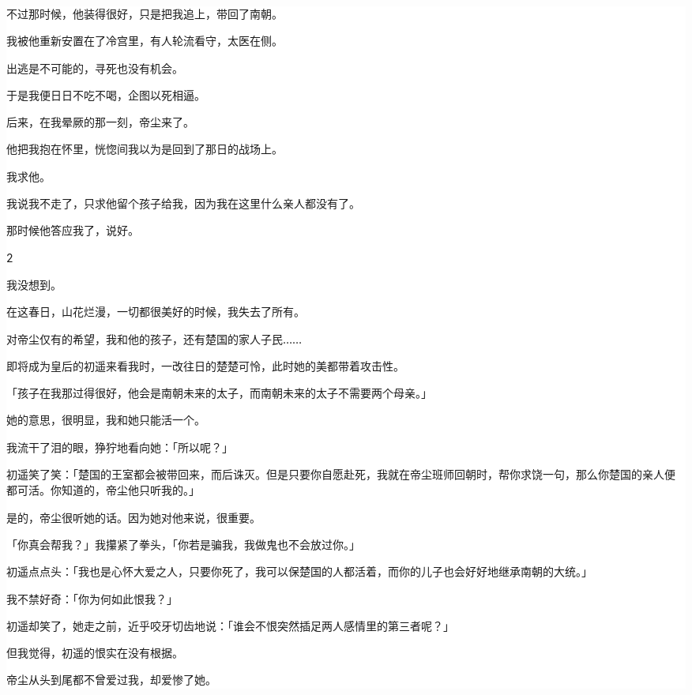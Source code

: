不过那时候，他装得很好，只是把我追上，带回了南朝。


我被他重新安置在了冷宫里，有人轮流看守，太医在侧。


出逃是不可能的，寻死也没有机会。


于是我便日日不吃不喝，企图以死相逼。


后来，在我晕厥的那一刻，帝尘来了。


他把我抱在怀里，恍惚间我以为是回到了那日的战场上。


我求他。


我说我不走了，只求他留个孩子给我，因为我在这里什么亲人都没有了。


那时候他答应我了，说好。


2


我没想到。


在这春日，山花烂漫，一切都很美好的时候，我失去了所有。


对帝尘仅有的希望，我和他的孩子，还有楚国的家人子民……


即将成为皇后的初遥来看我时，一改往日的楚楚可怜，此时她的美都带着攻击性。


「孩子在我那过得很好，他会是南朝未来的太子，而南朝未来的太子不需要两个母亲。」


她的意思，很明显，我和她只能活一个。


我流干了泪的眼，狰狞地看向她：「所以呢？」


初遥笑了笑：「楚国的王室都会被带回来，而后诛灭。但是只要你自愿赴死，我就在帝尘班师回朝时，帮你求饶一句，那么你楚国的亲人便都可活。你知道的，帝尘他只听我的。」


是的，帝尘很听她的话。因为她对他来说，很重要。


「你真会帮我？」我攥紧了拳头，「你若是骗我，我做鬼也不会放过你。」


初遥点点头：「我也是心怀大爱之人，只要你死了，我可以保楚国的人都活着，而你的儿子也会好好地继承南朝的大统。」


我不禁好奇：「你为何如此恨我？」


初遥却笑了，她走之前，近乎咬牙切齿地说：「谁会不恨突然插足两人感情里的第三者呢？」


但我觉得，初遥的恨实在没有根据。


帝尘从头到尾都不曾爱过我，却爱惨了她。
